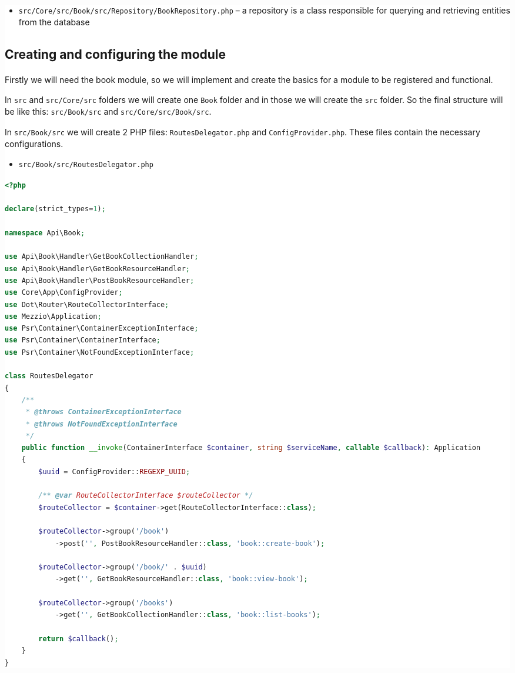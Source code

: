 * `src/Core/src/Book/src/Repository/BookRepository.php` – a repository is a class responsible for querying and retrieving entities from the database


## Creating and configuring the module

Firstly we will need the book module, so we will implement and create the basics for a module to be registered and functional.

In `src` and `src/Core/src` folders we will create one `Book` folder and in those we will create the `src` folder. So the final structure will be like this: `src/Book/src` and `src/Core/src/Book/src`.

In `src/Book/src` we will create 2 PHP files: `RoutesDelegator.php` and `ConfigProvider.php`. These files contain the necessary configurations.

* `src/Book/src/RoutesDelegator.php`

```php
<?php

declare(strict_types=1);

namespace Api\Book;

use Api\Book\Handler\GetBookCollectionHandler;
use Api\Book\Handler\GetBookResourceHandler;
use Api\Book\Handler\PostBookResourceHandler;
use Core\App\ConfigProvider;
use Dot\Router\RouteCollectorInterface;
use Mezzio\Application;
use Psr\Container\ContainerExceptionInterface;
use Psr\Container\ContainerInterface;
use Psr\Container\NotFoundExceptionInterface;

class RoutesDelegator
{
    /**
     * @throws ContainerExceptionInterface
     * @throws NotFoundExceptionInterface
     */
    public function __invoke(ContainerInterface $container, string $serviceName, callable $callback): Application
    {
        $uuid = ConfigProvider::REGEXP_UUID;

        /** @var RouteCollectorInterface $routeCollector */
        $routeCollector = $container->get(RouteCollectorInterface::class);

        $routeCollector->group('/book')
            ->post('', PostBookResourceHandler::class, 'book::create-book');

        $routeCollector->group('/book/' . $uuid)
            ->get('', GetBookResourceHandler::class, 'book::view-book');

        $routeCollector->group('/books')
            ->get('', GetBookCollectionHandler::class, 'book::list-books');

        return $callback();
    }
}
```
